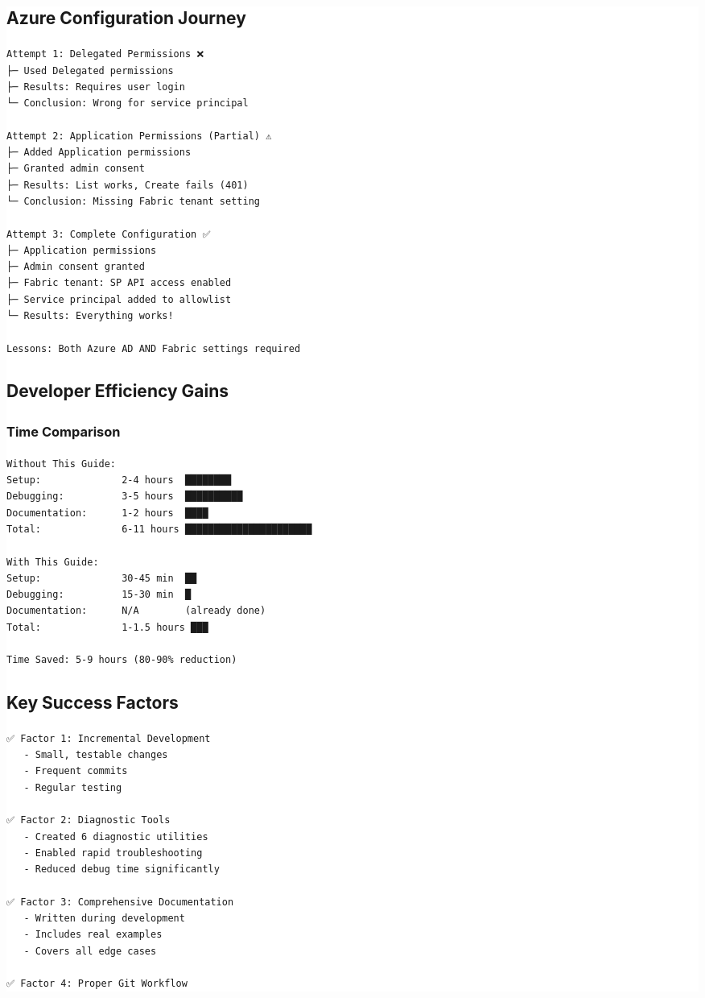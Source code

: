 ## Azure Configuration Journey

```
Attempt 1: Delegated Permissions ❌
├─ Used Delegated permissions
├─ Results: Requires user login
└─ Conclusion: Wrong for service principal

Attempt 2: Application Permissions (Partial) ⚠️
├─ Added Application permissions
├─ Granted admin consent
├─ Results: List works, Create fails (401)
└─ Conclusion: Missing Fabric tenant setting

Attempt 3: Complete Configuration ✅
├─ Application permissions
├─ Admin consent granted
├─ Fabric tenant: SP API access enabled
├─ Service principal added to allowlist
└─ Results: Everything works!

Lessons: Both Azure AD AND Fabric settings required
```

## Developer Efficiency Gains

### Time Comparison

```
Without This Guide:
Setup:              2-4 hours  ████████
Debugging:          3-5 hours  ██████████
Documentation:      1-2 hours  ████
Total:              6-11 hours ██████████████████████

With This Guide:
Setup:              30-45 min  ██
Debugging:          15-30 min  █
Documentation:      N/A        (already done)
Total:              1-1.5 hours ███

Time Saved: 5-9 hours (80-90% reduction)
```

## Key Success Factors

```
✅ Factor 1: Incremental Development
   - Small, testable changes
   - Frequent commits
   - Regular testing

✅ Factor 2: Diagnostic Tools
   - Created 6 diagnostic utilities
   - Enabled rapid troubleshooting
   - Reduced debug time significantly

✅ Factor 3: Comprehensive Documentation
   - Written during development
   - Includes real examples
   - Covers all edge cases

✅ Factor 4: Proper Git Workflow
```